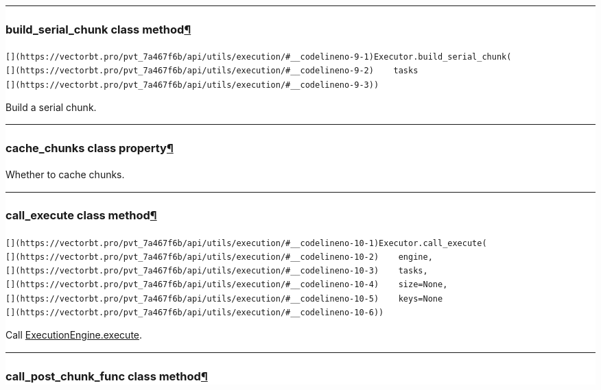 

* * *

### build_serial_chunk class method[](https://github.com/polakowo/vectorbt.pro/blob/6e344a8230eaf718593f4570378486ee1d4178f6/vectorbtpro/utils/execution.py#L1576-L1596 "Jump to source")[¶](https://vectorbt.pro/pvt_7a467f6b/api/utils/execution/#vectorbtpro.utils.execution.Executor.build_serial_chunk "Permanent link")
    
    
    [](https://vectorbt.pro/pvt_7a467f6b/api/utils/execution/#__codelineno-9-1)Executor.build_serial_chunk(
    [](https://vectorbt.pro/pvt_7a467f6b/api/utils/execution/#__codelineno-9-2)    tasks
    [](https://vectorbt.pro/pvt_7a467f6b/api/utils/execution/#__codelineno-9-3))
    

Build a serial chunk.

* * *

### cache_chunks class property[](https://github.com/polakowo/vectorbt.pro/blob/6e344a8230eaf718593f4570378486ee1d4178f6/vectorbtpro/utils/execution.py#L1419-L1422 "Jump to source")[¶](https://vectorbt.pro/pvt_7a467f6b/api/utils/execution/#vectorbtpro.utils.execution.Executor.cache_chunks "Permanent link")

Whether to cache chunks.

* * *

### call_execute class method[](https://github.com/polakowo/vectorbt.pro/blob/6e344a8230eaf718593f4570378486ee1d4178f6/vectorbtpro/utils/execution.py#L1682-L1699 "Jump to source")[¶](https://vectorbt.pro/pvt_7a467f6b/api/utils/execution/#vectorbtpro.utils.execution.Executor.call_execute "Permanent link")
    
    
    [](https://vectorbt.pro/pvt_7a467f6b/api/utils/execution/#__codelineno-10-1)Executor.call_execute(
    [](https://vectorbt.pro/pvt_7a467f6b/api/utils/execution/#__codelineno-10-2)    engine,
    [](https://vectorbt.pro/pvt_7a467f6b/api/utils/execution/#__codelineno-10-3)    tasks,
    [](https://vectorbt.pro/pvt_7a467f6b/api/utils/execution/#__codelineno-10-4)    size=None,
    [](https://vectorbt.pro/pvt_7a467f6b/api/utils/execution/#__codelineno-10-5)    keys=None
    [](https://vectorbt.pro/pvt_7a467f6b/api/utils/execution/#__codelineno-10-6))
    

Call [ExecutionEngine.execute](https://vectorbt.pro/pvt_7a467f6b/api/utils/execution/#vectorbtpro.utils.execution.ExecutionEngine.execute "vectorbtpro.utils.execution.ExecutionEngine.execute").

* * *

### call_post_chunk_func class method[](https://github.com/polakowo/vectorbt.pro/blob/6e344a8230eaf718593f4570378486ee1d4178f6/vectorbtpro/utils/execution.py#L1701-L1772 "Jump to source")[¶](https://vectorbt.pro/pvt_7a467f6b/api/utils/execution/#vectorbtpro.utils.execution.Executor.call_post_chunk_func "Permanent link")
    